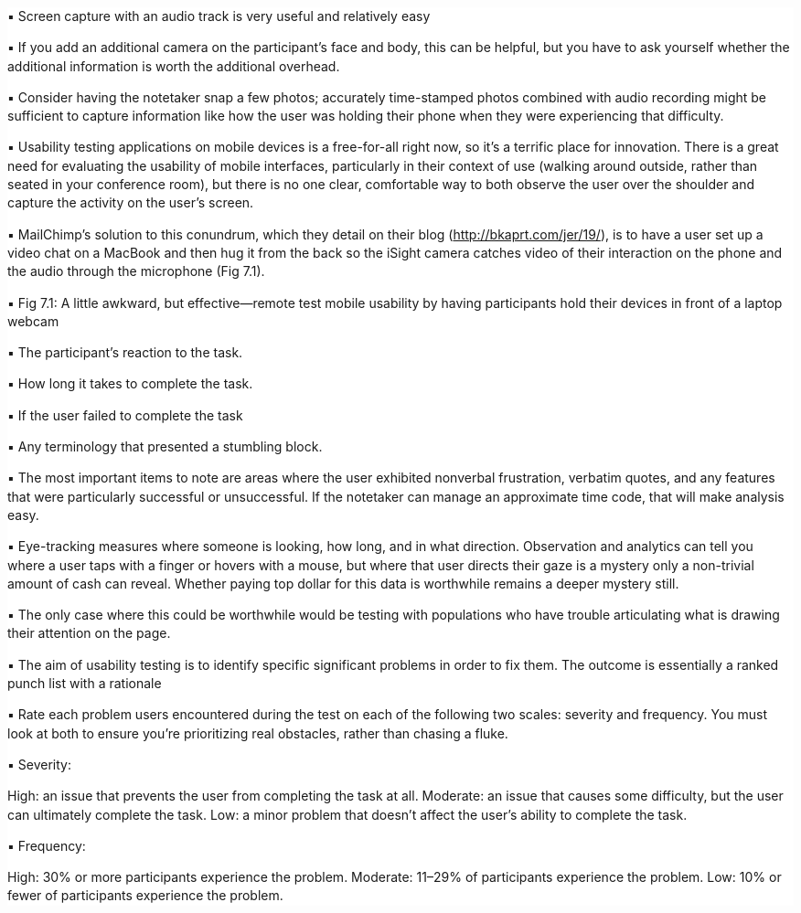 ▪ Screen capture with an audio track is very useful and relatively easy

▪ If you add an additional camera on the participant’s face and body, this can be helpful, but you have to ask yourself whether the additional information is worth the additional overhead.

▪ Consider having the notetaker snap a few photos; accurately time-stamped photos combined with audio recording might be sufficient to capture information like how the user was holding their phone when they were experiencing that difficulty.

▪ Usability testing applications on mobile devices is a free-for-all right now, so it’s a terrific place for innovation. There is a great need for evaluating the usability of mobile interfaces, particularly in their context of use (walking around outside, rather than seated in your conference room), but there is no one clear, comfortable way to both observe the user over the shoulder and capture the activity on the user’s screen.

▪ MailChimp’s solution to this conundrum, which they detail on their blog (http://bkaprt.com/jer/19/), is to have a user set up a video chat on a MacBook and then hug it from the back so the iSight camera catches video of their interaction on the phone and the audio through the microphone (Fig 7.1).

▪ Fig 7.1: A little awkward, but effective—remote test mobile usability by having participants hold their devices in front of a laptop webcam

▪ The participant’s reaction to the task.

▪ How long it takes to complete the task.

▪ If the user failed to complete the task

▪ Any terminology that presented a stumbling block.

▪ The most important items to note are areas where the user exhibited nonverbal frustration, verbatim quotes, and any features that were particularly successful or unsuccessful. If the notetaker can manage an approximate time code, that will make analysis easy.

▪ Eye-tracking measures where someone is looking, how long, and in what direction. Observation and analytics can tell you where a user taps with a finger or hovers with a mouse, but where that user directs their gaze is a mystery only a non-trivial amount of cash can reveal. Whether paying top dollar for this data is worthwhile remains a deeper mystery still.

▪ The only case where this could be worthwhile would be testing with populations who have trouble articulating what is drawing their attention on the page.

▪ The aim of usability testing is to identify specific significant problems in order to fix them. The outcome is essentially a ranked punch list with a rationale

▪ Rate each problem users encountered during the test on each of the following two scales: severity and frequency. You must look at both to ensure you’re prioritizing real obstacles, rather than chasing a fluke.

▪ Severity:

High: an issue that prevents the user from completing the task at all.
Moderate: an issue that causes some difficulty, but the user can ultimately complete the task.
Low: a minor problem that doesn’t affect the user’s ability to complete the task.

▪ Frequency:

High: 30% or more participants experience the problem.
Moderate: 11–29% of participants experience the problem.
Low: 10% or fewer of participants experience the problem.

